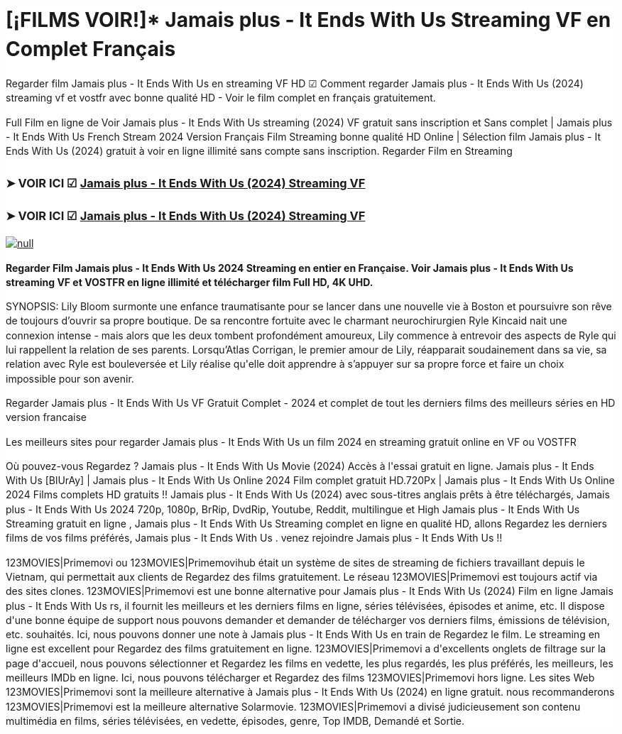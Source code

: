 # [¡FILMS VOIR!]* Jamais plus - It Ends With Us Streaming VF en Complet Français
Regarder film Jamais plus - It Ends With Us en streaming VF HD ☑ Comment regarder Jamais plus - It Ends With Us (2024) streaming vf et vostfr avec bonne qualité HD - Voir le film complet en français gratuitement.

Full Film en ligne de Voir Jamais plus - It Ends With Us streaming (2024) VF gratuit sans inscription et Sans complet | Jamais plus - It Ends With Us French Stream 2024 Version Français Film Streaming bonne qualité HD Online | Sélection film Jamais plus - It Ends With Us (2024) gratuit à voir en ligne illimité sans compte sans inscription. Regarder Film en Streaming

### ➤ VOIR ICI ☑ [Jamais plus - It Ends With Us (2024) Streaming VF](https://t.co/81gb7LFWVQ)

### ➤ VOIR ICI ☑ [Jamais plus - It Ends With Us (2024) Streaming VF](https://t.co/81gb7LFWVQ)

[![null](https://static.wixstatic.com/media/855a25_043b5abeb4ae4d35ac003198e7fe56ed~mv2.gif)](https://t.co/81gb7LFWVQ)

**Regarder Film Jamais plus - It Ends With Us 2024 Streaming en entier en Française. Voir Jamais plus - It Ends With Us streaming VF et VOSTFR en ligne illimité et télécharger film Full HD, 4K UHD.**

SYNOPSIS: Lily Bloom surmonte une enfance traumatisante pour se lancer dans une nouvelle vie à Boston et poursuivre son rêve de toujours d’ouvrir sa propre boutique. De sa rencontre fortuite avec le charmant neurochirurgien Ryle Kincaid nait une connexion intense - mais alors que les deux tombent profondément amoureux, Lily commence à entrevoir des aspects de Ryle qui lui rappellent la relation de ses parents. Lorsqu’Atlas Corrigan, le premier amour de Lily, réapparait soudainement dans sa vie, sa relation avec Ryle est bouleversée et Lily réalise qu'elle doit apprendre à s’appuyer sur sa propre force et faire un choix impossible pour son avenir.

Regarder Jamais plus - It Ends With Us VF Gratuit Complet - 2024 et complet de tout les derniers films des meilleurs séries en HD version francaise

Les meilleurs sites pour regarder Jamais plus - It Ends With Us un film 2024 en streaming gratuit online en VF ou VOSTFR

Où pouvez-vous Regardez ? Jamais plus - It Ends With Us Movie (2024) Accès à l'essai gratuit en ligne. Jamais plus - It Ends With Us [BlUrAy] | Jamais plus - It Ends With Us Online 2024 Film complet gratuit HD.720Px | Jamais plus - It Ends With Us Online 2024 Films complets HD gratuits !! Jamais plus - It Ends With Us (2024) avec sous-titres anglais prêts à être téléchargés, Jamais plus - It Ends With Us 2024 720p, 1080p, BrRip, DvdRip, Youtube, Reddit, multilingue et High Jamais plus - It Ends With Us Streaming gratuit en ligne , Jamais plus - It Ends With Us Streaming complet en ligne en qualité HD, allons Regardez les derniers films de vos films préférés, Jamais plus - It Ends With Us . venez rejoindre Jamais plus - It Ends With Us !!

123MOVIES|Primemovi ou 123MOVIES|Primemovihub était un système de sites de streaming de fichiers travaillant depuis le Vietnam, qui permettait aux clients de Regardez des films gratuitement. Le réseau 123MOVIES|Primemovi est toujours actif via des sites clones. 123MOVIES|Primemovi est une bonne alternative pour Jamais plus - It Ends With Us (2024) Film en ligne Jamais plus - It Ends With Us rs, il fournit les meilleurs et les derniers films en ligne, séries télévisées, épisodes et anime, etc. Il dispose d'une bonne équipe de support nous pouvons demander et demander de télécharger vos derniers films, émissions de télévision, etc. souhaités. Ici, nous pouvons donner une note à Jamais plus - It Ends With Us en train de Regardez le film. Le streaming en ligne est excellent pour Regardez des films gratuitement en ligne. 123MOVIES|Primemovi a d'excellents onglets de filtrage sur la page d'accueil, nous pouvons sélectionner et Regardez les films en vedette, les plus regardés, les plus préférés, les meilleurs, les meilleurs IMDb en ligne. Ici, nous pouvons télécharger et Regardez des films 123MOVIES|Primemovi hors ligne. Les sites Web 123MOVIES|Primemovi sont la meilleure alternative à Jamais plus - It Ends With Us (2024) en ligne gratuit. nous recommanderons 123MOVIES|Primemovi est la meilleure alternative Solarmovie. 123MOVIES|Primemovi a divisé judicieusement son contenu multimédia en films, séries télévisées, en vedette, épisodes, genre, Top IMDB, Demandé et Sortie.
